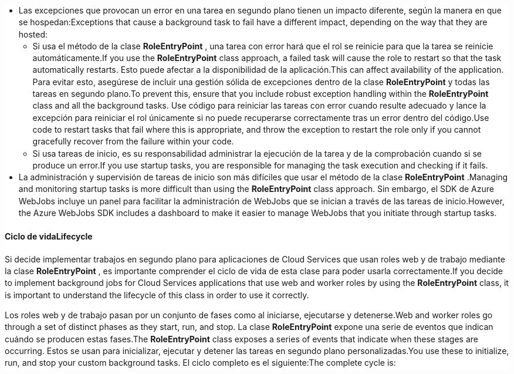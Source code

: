 * <span data-ttu-id="d0aba-342">Las excepciones que provocan un error en una tarea en segundo plano tienen un impacto diferente, según la manera en que se hospedan:</span><span class="sxs-lookup"><span data-stu-id="d0aba-342">Exceptions that cause a background task to fail have a different impact, depending on the way that they are hosted:</span></span>
  * <span data-ttu-id="d0aba-343">Si usa el método de la clase **RoleEntryPoint** , una tarea con error hará que el rol se reinicie para que la tarea se reinicie automáticamente.</span><span class="sxs-lookup"><span data-stu-id="d0aba-343">If you use the **RoleEntryPoint** class approach, a failed task will cause the role to restart so that the task automatically restarts.</span></span> <span data-ttu-id="d0aba-344">Esto puede afectar a la disponibilidad de la aplicación.</span><span class="sxs-lookup"><span data-stu-id="d0aba-344">This can affect availability of the application.</span></span> <span data-ttu-id="d0aba-345">Para evitar esto, asegúrese de incluir una gestión sólida de excepciones dentro de la clase **RoleEntryPoint** y todas las tareas en segundo plano.</span><span class="sxs-lookup"><span data-stu-id="d0aba-345">To prevent this, ensure that you include robust exception handling within the **RoleEntryPoint** class and all the background tasks.</span></span> <span data-ttu-id="d0aba-346">Use código para reiniciar las tareas con error cuando resulte adecuado y lance la excepción para reiniciar el rol únicamente si no puede recuperarse correctamente tras un error dentro del código.</span><span class="sxs-lookup"><span data-stu-id="d0aba-346">Use code to restart tasks that fail where this is appropriate, and throw the exception to restart the role only if you cannot gracefully recover from the failure within your code.</span></span>
  * <span data-ttu-id="d0aba-347">Si usa tareas de inicio, es su responsabilidad administrar la ejecución de la tarea y de la comprobación cuando si se produce un error.</span><span class="sxs-lookup"><span data-stu-id="d0aba-347">If you use startup tasks, you are responsible for managing the task execution and checking if it fails.</span></span>
* <span data-ttu-id="d0aba-348">La administración y supervisión de tareas de inicio son más difíciles que usar el método de la clase **RoleEntryPoint** .</span><span class="sxs-lookup"><span data-stu-id="d0aba-348">Managing and monitoring startup tasks is more difficult than using the **RoleEntryPoint** class approach.</span></span> <span data-ttu-id="d0aba-349">Sin embargo, el SDK de Azure WebJobs incluye un panel para facilitar la administración de WebJobs que se inician a través de las tareas de inicio.</span><span class="sxs-lookup"><span data-stu-id="d0aba-349">However, the Azure WebJobs SDK includes a dashboard to make it easier to manage WebJobs that you initiate through startup tasks.</span></span>

#### <a name="lifecycle"></a><span data-ttu-id="d0aba-350">Ciclo de vida</span><span class="sxs-lookup"><span data-stu-id="d0aba-350">Lifecycle</span></span> 
 <span data-ttu-id="d0aba-351">Si decide implementar trabajos en segundo plano para aplicaciones de Cloud Services que usan roles web y de trabajo mediante la clase **RoleEntryPoint** , es importante comprender el ciclo de vida de esta clase para poder usarla correctamente.</span><span class="sxs-lookup"><span data-stu-id="d0aba-351">If you decide to implement background jobs for Cloud Services applications that use web and worker roles by using the **RoleEntryPoint** class, it is important to understand the lifecycle of this class in order to use it correctly.</span></span>

<span data-ttu-id="d0aba-352">Los roles web y de trabajo pasan por un conjunto de fases como al iniciarse, ejecutarse y detenerse.</span><span class="sxs-lookup"><span data-stu-id="d0aba-352">Web and worker roles go through a set of distinct phases as they start, run, and stop.</span></span> <span data-ttu-id="d0aba-353">La clase **RoleEntryPoint** expone una serie de eventos que indican cuándo se producen estas fases.</span><span class="sxs-lookup"><span data-stu-id="d0aba-353">The **RoleEntryPoint** class exposes a series of events that indicate when these stages are occurring.</span></span> <span data-ttu-id="d0aba-354">Estos se usan para inicializar, ejecutar y detener las tareas en segundo plano personalizadas.</span><span class="sxs-lookup"><span data-stu-id="d0aba-354">You use these to initialize, run, and stop your custom background tasks.</span></span> <span data-ttu-id="d0aba-355">El ciclo completo es el siguiente:</span><span class="sxs-lookup"><span data-stu-id="d0aba-355">The complete cycle is:</span></span>
